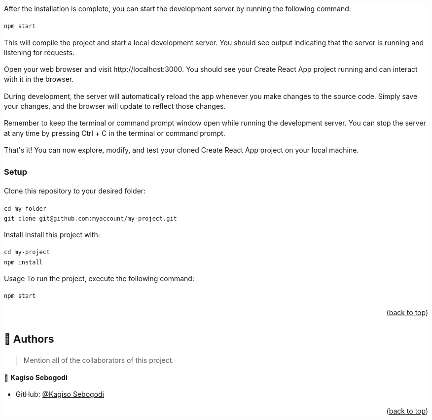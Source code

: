 After the installation is complete, you can start the development server by running the following command:
```
npm start
```
This will compile the project and start a local development server. You should see output indicating that the server is running and listening for requests.

Open your web browser and visit http://localhost:3000. You should see your Create React App project running and can interact with it in the browser.

During development, the server will automatically reload the app whenever you make changes to the source code. Simply save your changes, and the browser will update to reflect those changes.

Remember to keep the terminal or command prompt window open while running the development server. You can stop the server at any time by pressing Ctrl + C in the terminal or command prompt.

That's it! You can now explore, modify, and test your cloned Create React App project on your local machine.

### Setup
Clone this repository to your desired folder:

```
cd my-folder
git clone git@github.com:myaccount/my-project.git
```
Install
Install this project with:

```
cd my-project
npm install

```
Usage
To run the project, execute the following command:

```
npm start

```

<p align="right">(<a href="#readme-top">back to top</a>)</p>



## 👥 Authors <a name="authors"></a>

> Mention all of the collaborators of this project.
> 
  👤 **Kagiso Sebogodi**
    
- GitHub: [@Kagiso Sebogodi](https://github.com/kayjeee)


<p align="right">(<a href="#readme-top">back to top</a>)</p>

